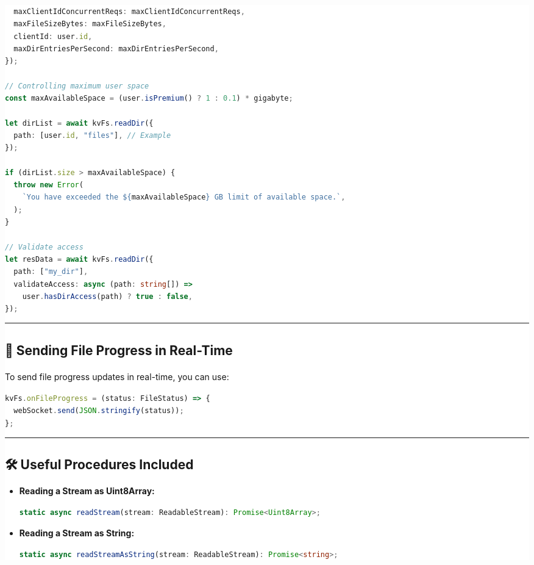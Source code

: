 ```typescript
  maxClientIdConcurrentReqs: maxClientIdConcurrentReqs,
  maxFileSizeBytes: maxFileSizeBytes,
  clientId: user.id,
  maxDirEntriesPerSecond: maxDirEntriesPerSecond,
});

// Controlling maximum user space
const maxAvailableSpace = (user.isPremium() ? 1 : 0.1) * gigabyte;

let dirList = await kvFs.readDir({
  path: [user.id, "files"], // Example
});

if (dirList.size > maxAvailableSpace) {
  throw new Error(
    `You have exceeded the ${maxAvailableSpace} GB limit of available space.`,
  );
}

// Validate access
let resData = await kvFs.readDir({
  path: ["my_dir"],
  validateAccess: async (path: string[]) =>
    user.hasDirAccess(path) ? true : false,
});
```

---

## 📡 **Sending File Progress in Real-Time**

To send file progress updates in real-time, you can use:

```typescript
kvFs.onFileProgress = (status: FileStatus) => {
  webSocket.send(JSON.stringify(status));
};
```

---

## 🛠️ **Useful Procedures Included**

- **Reading a Stream as Uint8Array:**

  ```typescript
  static async readStream(stream: ReadableStream): Promise<Uint8Array>;
  ```

- **Reading a Stream as String:**

  ```typescript
  static async readStreamAsString(stream: ReadableStream): Promise<string>;
  ```
